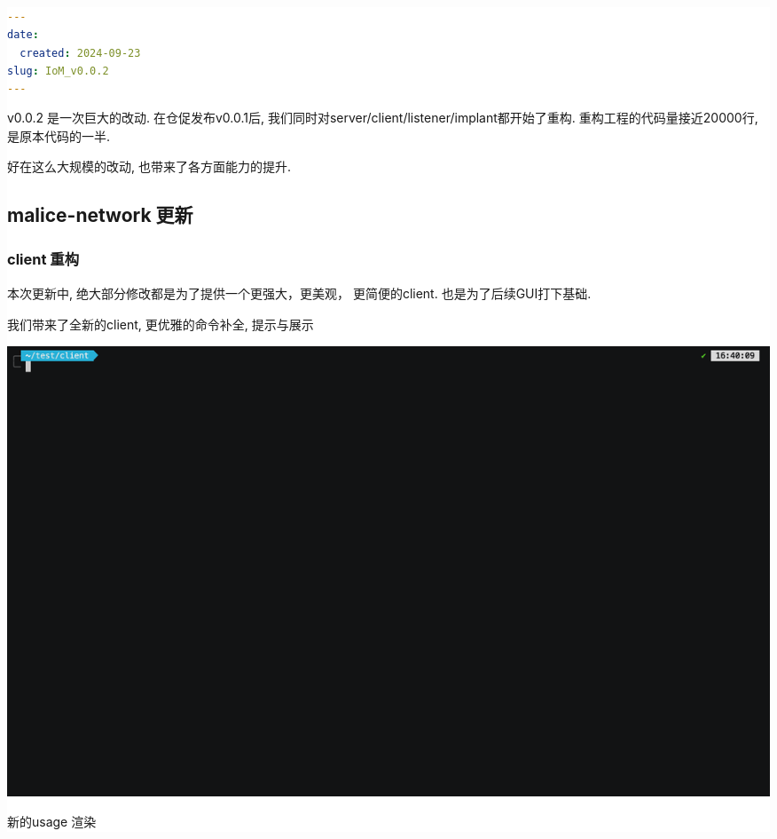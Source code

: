 ```yaml
---
date:
  created: 2024-09-23
slug: IoM_v0.0.2
---
```



v0.0.2 是一次巨大的改动. 在仓促发布v0.0.1后, 我们同时对server/client/listener/implant都开始了重构. 重构工程的代码量接近20000行, 是原本代码的一半. 

好在这么大规模的改动, 也带来了各方面能力的提升. 



## malice-network 更新

### client 重构

本次更新中, 绝大部分修改都是为了提供一个更强大，更美观， 更简便的client. 也是为了后续GUI打下基础. 

我们带来了全新的client, 更优雅的命令补全, 提示与展示

![](../../IoM/assets/completion.gif)

新的usage 渲染
